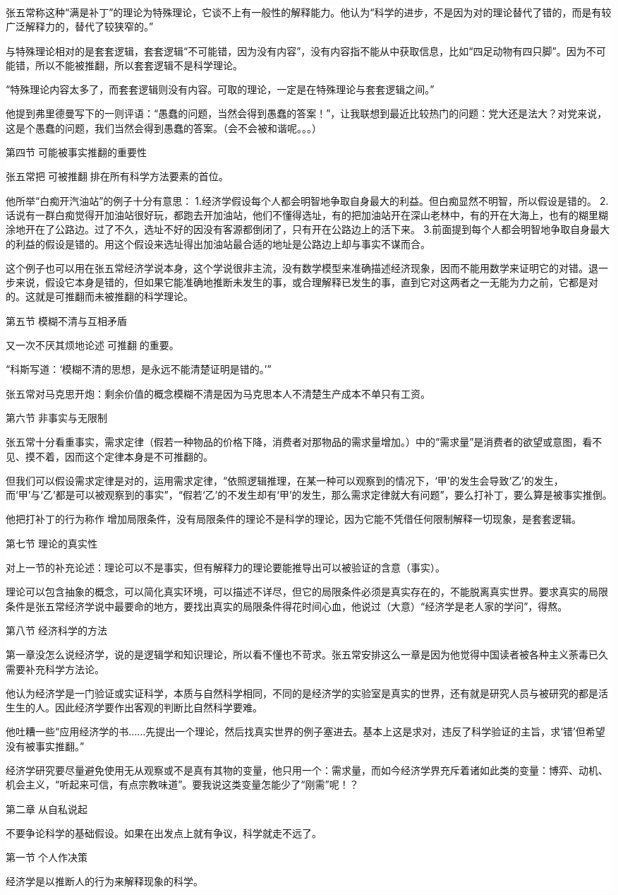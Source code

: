   张五常称这种“满是补丁”的理论为特殊理论，它谈不上有一般性的解释能力。他认为“科学的进步，不是因为对的理论替代了错的，而是有较广泛解释力的，替代了较狭窄的。”

  与特殊理论相对的是套套逻辑，套套逻辑“不可能错，因为没有内容”，没有内容指不能从中获取信息，比如“四足动物有四只脚”。因为不可能错，所以不能被推翻，所以套套逻辑不是科学理论。

  “特殊理论内容太多了，而套套逻辑则没有内容。可取的理论，一定是在特殊理论与套套逻辑之间。”

  他提到弗里德曼写下的一则评语：“愚蠢的问题，当然会得到愚蠢的答案！”，让我联想到最近比较热门的问题：党大还是法大？对党来说，这是个愚蠢的问题，我们当然会得到愚蠢的答案。（会不会被和谐呢。。。）

第四节 可能被事实推翻的重要性

  张五常把 可被推翻 排在所有科学方法要素的首位。

  他所举“白痴开汽油站”的例子十分有意思：
  1.经济学假设每个人都会明智地争取自身最大的利益。但白痴显然不明智，所以假设是错的。
  2.话说有一群白痴觉得开加油站很好玩，都跑去开加油站，他们不懂得选址，有的把加油站开在深山老林中，有的开在大海上，也有的糊里糊涂地开在了公路边。过了不久，选址不好的因没有客源都倒闭了，只有开在公路边上的活下来。
  3.前面提到每个人都会明智地争取自身最大的利益的假设是错的。用这个假设来选址得出加油站最合适的地址是公路边上却与事实不谋而合。

  这个例子也可以用在张五常经济学说本身，这个学说很非主流，没有数学模型来准确描述经济现象，因而不能用数学来证明它的对错。退一步来说，假设它本身是错的，但如果它能准确地推断未发生的事，或合理解释已发生的事，直到它对这两者之一无能为力之前，它都是对的。这就是可推翻而未被推翻的科学理论。

第五节 模糊不清与互相矛盾

  又一次不厌其烦地论述 可推翻 的重要。

  “科斯写道：‘模糊不清的思想，是永远不能清楚证明是错的。’”

  张五常对马克思开炮：剩余价值的概念模糊不清是因为马克思本人不清楚生产成本不单只有工资。

第六节 非事实与无限制

  张五常十分看重事实，需求定律（假若一种物品的价格下降，消费者对那物品的需求量增加。）中的“需求量”是消费者的欲望或意图，看不见、摸不着，因而这个定律本身是不可推翻的。

  但我们可以假设需求定律是对的，运用需求定律，“依照逻辑推理，在某一种可以观察到的情况下，‘甲’的发生会导致‘乙’的发生，而‘甲’与‘乙’都是可以被观察到的事实”，“假若‘乙’的不发生却有‘甲’的发生，那么需求定律就大有问题”，要么打补丁，要么算是被事实推倒。

  他把打补丁的行为称作 增加局限条件，没有局限条件的理论不是科学的理论，因为它能不凭借任何限制解释一切现象，是套套逻辑。

第七节 理论的真实性

  对上一节的补充论述：理论可以不是事实，但有解释力的理论要能推导出可以被验证的含意（事实）。

  理论可以包含抽象的概念，可以简化真实环境，可以描述不详尽，但它的局限条件必须是真实存在的，不能脱离真实世界。要求真实的局限条件是张五常经济学说中最要命的地方，要找出真实的局限条件得花时间心血，他说过（大意）“经济学是老人家的学问”，得熬。

第八节 经济科学的方法

  第一章没怎么说经济学，说的是逻辑学和知识理论，所以看不懂也不苛求。张五常安排这么一章是因为他觉得中国读者被各种主义荼毒已久需要补充科学方法论。

  他认为经济学是一门验证或实证科学，本质与自然科学相同，不同的是经济学的实验室是真实的世界，还有就是研究人员与被研究的都是活生生的人。因此经济学要作出客观的判断比自然科学要难。

  他吐糟一些“应用经济学的书……先提出一个理论，然后找真实世界的例子塞进去。基本上这是求对，违反了科学验证的主旨，求‘错’但希望没有被事实推翻。”

  经济学研究要尽量避免使用无从观察或不是真有其物的变量，他只用一个：需求量，而如今经济学界充斥着诸如此类的变量：博弈、动机、机会主义，“听起来可信，有点宗教味道”。要我说这类变量怎能少了“刚需”呢！？



第二章 从自私说起

  不要争论科学的基础假设。如果在出发点上就有争议，科学就走不远了。

第一节 个人作决策

  经济学是以推断人的行为来解释现象的科学。
